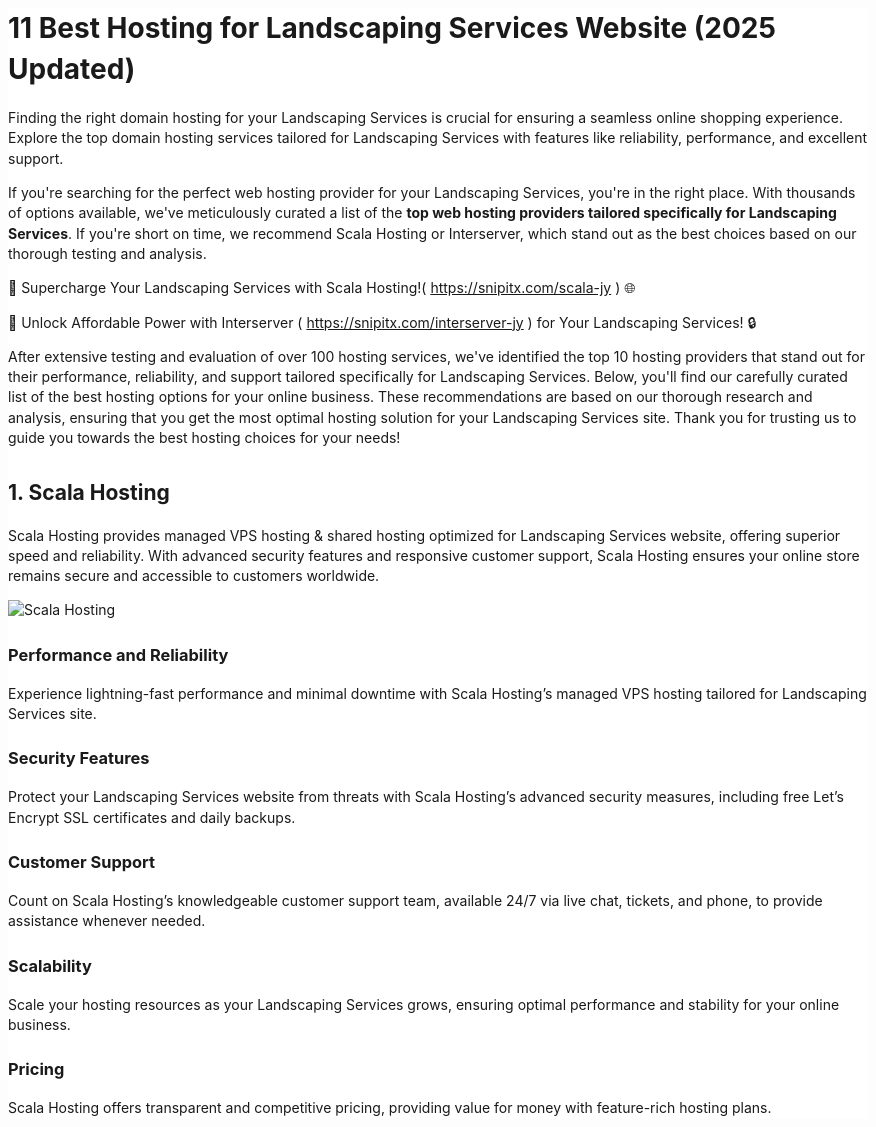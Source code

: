 # 11 Best Hosting for Landscaping Services Website (2025 Updated)

Finding the right domain hosting for your Landscaping Services is crucial for ensuring a seamless online shopping experience. Explore the top domain hosting services tailored for Landscaping Services with features like reliability, performance, and excellent support.

If you're searching for the perfect web hosting provider for your Landscaping Services, you're in the right place. With thousands of options available, we've meticulously curated a list of the **top web hosting providers tailored specifically for Landscaping Services**. If you're short on time, we recommend Scala Hosting or Interserver, which stand out as the best choices based on our thorough testing and analysis.

🚀 Supercharge Your Landscaping Services with Scala Hosting!( https://snipitx.com/scala-jy ) 🌐 

💸 Unlock Affordable Power with Interserver ( https://snipitx.com/interserver-jy ) for Your Landscaping Services! 🔒

After extensive testing and evaluation of over 100 hosting services, we've identified the top 10 hosting providers that stand out for their performance, reliability, and support tailored specifically for Landscaping Services. Below, you'll find our carefully curated list of the best hosting options for your online business. These recommendations are based on our thorough research and analysis, ensuring that you get the most optimal hosting solution for your Landscaping Services site. Thank you for trusting us to guide you towards the best hosting choices for your needs!

## 1. Scala Hosting

Scala Hosting provides managed VPS hosting & shared hosting optimized for Landscaping Services website, offering superior speed and reliability. With advanced security features and responsive customer support, Scala Hosting ensures your online store remains secure and accessible to customers worldwide.

![Scala Hosting](https://i.imgur.com/uJ5JIK3.png "Scala Web Hosting")

### Performance and Reliability
Experience lightning-fast performance and minimal downtime with Scala Hosting’s managed VPS hosting tailored for Landscaping Services site.

### Security Features
Protect your Landscaping Services website from threats with Scala Hosting’s advanced security measures, including free Let’s Encrypt SSL certificates and daily backups.

### Customer Support
Count on Scala Hosting’s knowledgeable customer support team, available 24/7 via live chat, tickets, and phone, to provide assistance whenever needed.

### Scalability
Scale your hosting resources as your Landscaping Services grows, ensuring optimal performance and stability for your online business.

### Pricing
Scala Hosting offers transparent and competitive pricing, providing value for money with feature-rich hosting plans.
